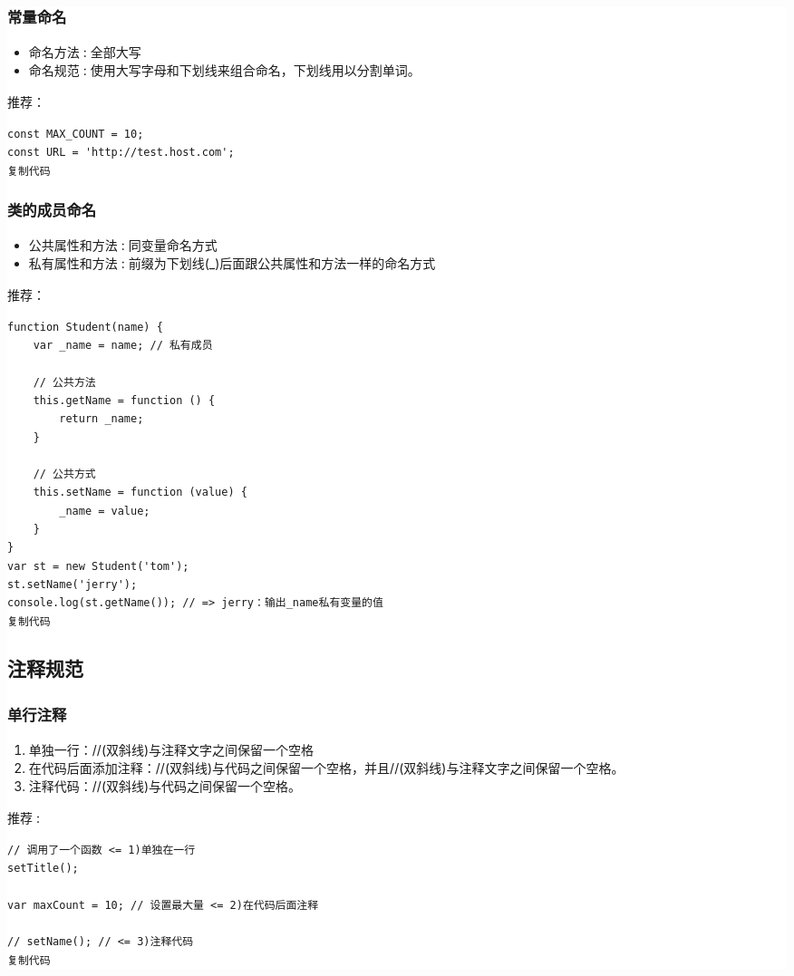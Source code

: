 ### 常量命名

- 命名方法 : 全部大写
- 命名规范 : 使用大写字母和下划线来组合命名，下划线用以分割单词。

推荐：

```
const MAX_COUNT = 10;
const URL = 'http://test.host.com';
复制代码
```

### 类的成员命名

- 公共属性和方法 : 同变量命名方式
- 私有属性和方法 : 前缀为下划线(_)后面跟公共属性和方法一样的命名方式

推荐：

```
function Student(name) {
    var _name = name; // 私有成员
 
    // 公共方法
    this.getName = function () {
        return _name;
    }
 
    // 公共方式
    this.setName = function (value) {
        _name = value;
    }
}
var st = new Student('tom');
st.setName('jerry');
console.log(st.getName()); // => jerry：输出_name私有变量的值
复制代码
```

## 注释规范

### 单行注释

1. 单独一行：//(双斜线)与注释文字之间保留一个空格
2. 在代码后面添加注释：//(双斜线)与代码之间保留一个空格，并且//(双斜线)与注释文字之间保留一个空格。
3. 注释代码：//(双斜线)与代码之间保留一个空格。

推荐 :

```
// 调用了一个函数 <= 1)单独在一行
setTitle();
 
var maxCount = 10; // 设置最大量 <= 2)在代码后面注释
 
// setName(); // <= 3)注释代码
复制代码
```
